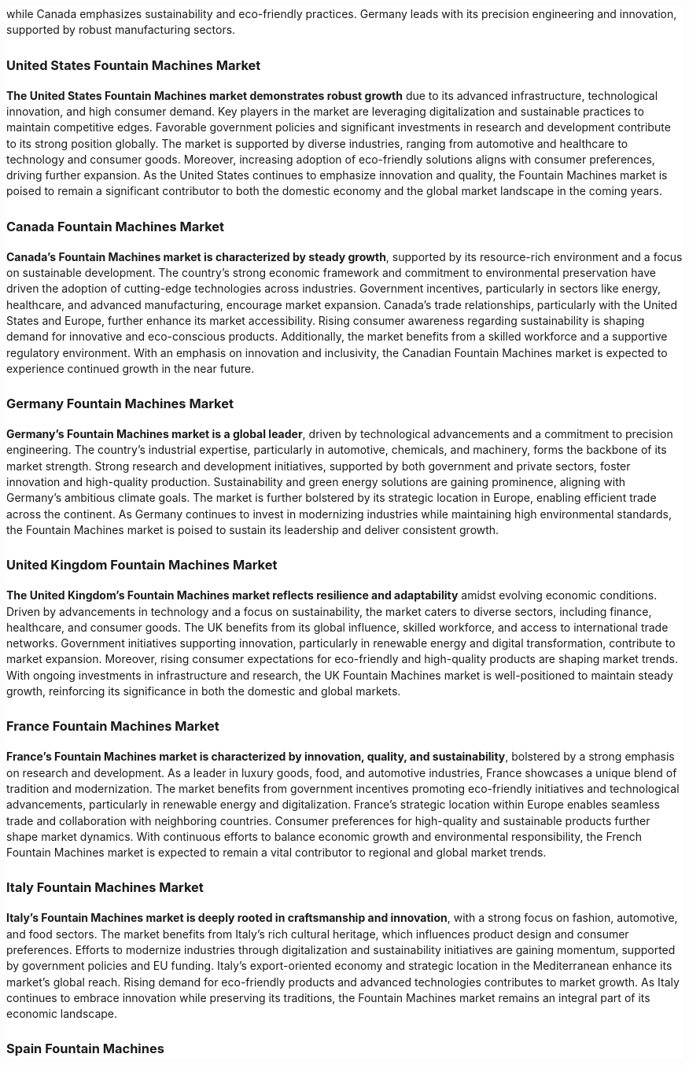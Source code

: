 while Canada emphasizes sustainability and eco-friendly practices. Germany leads with its precision engineering and innovation, supported by robust manufacturing sectors.</span></em></p></blockquote><h3><strong>United States Fountain Machines Market</strong></h3><p><strong>The United States Fountain Machines market demonstrates robust growth</strong> due to its advanced infrastructure, technological innovation, and high consumer demand. Key players in the market are leveraging digitalization and sustainable practices to maintain competitive edges. Favorable government policies and significant investments in research and development contribute to its strong position globally. The market is supported by diverse industries, ranging from automotive and healthcare to technology and consumer goods. Moreover, increasing adoption of eco-friendly solutions aligns with consumer preferences, driving further expansion. As the United States continues to emphasize innovation and quality, the Fountain Machines market is poised to remain a significant contributor to both the domestic economy and the global market landscape in the coming years.</p><h3><strong>Canada Fountain Machines Market</strong></h3><p><strong>Canada&rsquo;s Fountain Machines market is characterized by steady growth</strong>, supported by its resource-rich environment and a focus on sustainable development. The country&rsquo;s strong economic framework and commitment to environmental preservation have driven the adoption of cutting-edge technologies across industries. Government incentives, particularly in sectors like energy, healthcare, and advanced manufacturing, encourage market expansion. Canada&rsquo;s trade relationships, particularly with the United States and Europe, further enhance its market accessibility. Rising consumer awareness regarding sustainability is shaping demand for innovative and eco-conscious products. Additionally, the market benefits from a skilled workforce and a supportive regulatory environment. With an emphasis on innovation and inclusivity, the Canadian Fountain Machines market is expected to experience continued growth in the near future.</p><h3><strong>Germany Fountain Machines Market</strong></h3><p><strong>Germany&rsquo;s Fountain Machines market is a global leader</strong>, driven by technological advancements and a commitment to precision engineering. The country&rsquo;s industrial expertise, particularly in automotive, chemicals, and machinery, forms the backbone of its market strength. Strong research and development initiatives, supported by both government and private sectors, foster innovation and high-quality production. Sustainability and green energy solutions are gaining prominence, aligning with Germany&rsquo;s ambitious climate goals. The market is further bolstered by its strategic location in Europe, enabling efficient trade across the continent. As Germany continues to invest in modernizing industries while maintaining high environmental standards, the Fountain Machines market is poised to sustain its leadership and deliver consistent growth.</p><h3><strong>United Kingdom Fountain Machines Market</strong></h3><p><strong>The United Kingdom&rsquo;s Fountain Machines market reflects resilience and adaptability</strong> amidst evolving economic conditions. Driven by advancements in technology and a focus on sustainability, the market caters to diverse sectors, including finance, healthcare, and consumer goods. The UK benefits from its global influence, skilled workforce, and access to international trade networks. Government initiatives supporting innovation, particularly in renewable energy and digital transformation, contribute to market expansion. Moreover, rising consumer expectations for eco-friendly and high-quality products are shaping market trends. With ongoing investments in infrastructure and research, the UK Fountain Machines market is well-positioned to maintain steady growth, reinforcing its significance in both the domestic and global markets.</p><h3><strong>France Fountain Machines Market</strong></h3><p><strong>France&rsquo;s Fountain Machines market is characterized by innovation, quality, and sustainability</strong>, bolstered by a strong emphasis on research and development. As a leader in luxury goods, food, and automotive industries, France showcases a unique blend of tradition and modernization. The market benefits from government incentives promoting eco-friendly initiatives and technological advancements, particularly in renewable energy and digitalization. France&rsquo;s strategic location within Europe enables seamless trade and collaboration with neighboring countries. Consumer preferences for high-quality and sustainable products further shape market dynamics. With continuous efforts to balance economic growth and environmental responsibility, the French Fountain Machines market is expected to remain a vital contributor to regional and global market trends.</p><h3><strong>Italy Fountain Machines Market</strong></h3><p><strong>Italy&rsquo;s Fountain Machines market is deeply rooted in craftsmanship and innovation</strong>, with a strong focus on fashion, automotive, and food sectors. The market benefits from Italy&rsquo;s rich cultural heritage, which influences product design and consumer preferences. Efforts to modernize industries through digitalization and sustainability initiatives are gaining momentum, supported by government policies and EU funding. Italy&rsquo;s export-oriented economy and strategic location in the Mediterranean enhance its market&rsquo;s global reach. Rising demand for eco-friendly products and advanced technologies contributes to market growth. As Italy continues to embrace innovation while preserving its traditions, the Fountain Machines market remains an integral part of its economic landscape.</p><h3><strong>Spain Fountain Machines
